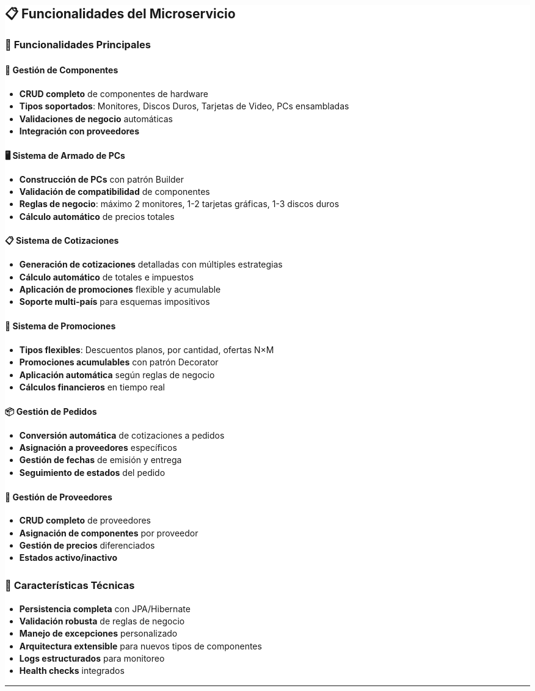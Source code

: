 ## 📋 Funcionalidades del Microservicio

### 🎯 **Funcionalidades Principales**

#### **🔧 Gestión de Componentes**
- **CRUD completo** de componentes de hardware
- **Tipos soportados**: Monitores, Discos Duros, Tarjetas de Video, PCs ensambladas
- **Validaciones de negocio** automáticas
- **Integración con proveedores**

#### **🖥️ Sistema de Armado de PCs**  
- **Construcción de PCs** con patrón Builder
- **Validación de compatibilidad** de componentes
- **Reglas de negocio**: máximo 2 monitores, 1-2 tarjetas gráficas, 1-3 discos duros
- **Cálculo automático** de precios totales

#### **📋 Sistema de Cotizaciones**
- **Generación de cotizaciones** detalladas con múltiples estrategias
- **Cálculo automático** de totales e impuestos
- **Aplicación de promociones** flexible y acumulable
- **Soporte multi-país** para esquemas impositivos

#### **🎁 Sistema de Promociones**
- **Tipos flexibles**: Descuentos planos, por cantidad, ofertas N×M
- **Promociones acumulables** con patrón Decorator
- **Aplicación automática** según reglas de negocio
- **Cálculos financieros** en tiempo real

#### **📦 Gestión de Pedidos**
- **Conversión automática** de cotizaciones a pedidos
- **Asignación a proveedores** específicos
- **Gestión de fechas** de emisión y entrega
- **Seguimiento de estados** del pedido

#### **🏢 Gestión de Proveedores**
- **CRUD completo** de proveedores
- **Asignación de componentes** por proveedor
- **Gestión de precios** diferenciados
- **Estados activo/inactivo**

### 🔄 **Características Técnicas**

- **Persistencia completa** con JPA/Hibernate
- **Validación robusta** de reglas de negocio
- **Manejo de excepciones** personalizado
- **Arquitectura extensible** para nuevos tipos de componentes
- **Logs estructurados** para monitoreo
- **Health checks** integrados

---
